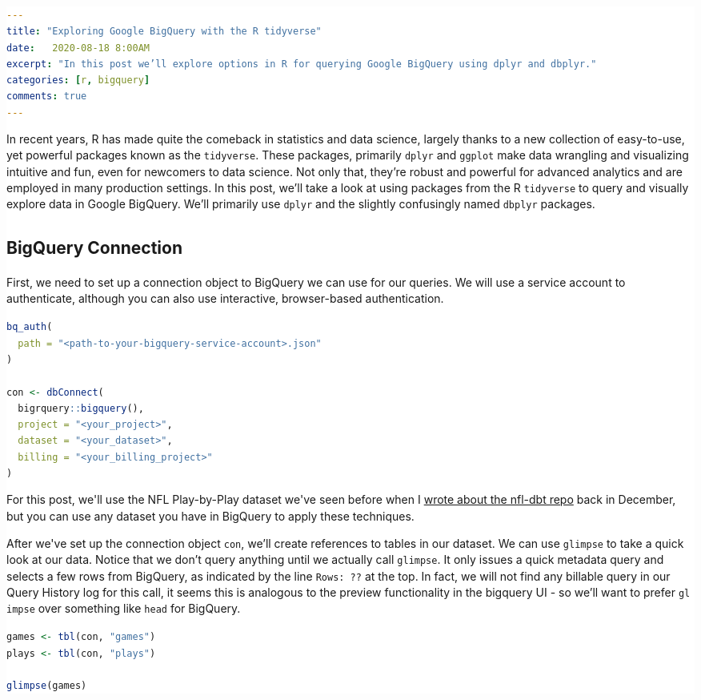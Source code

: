 ```yaml
---
title: "Exploring Google BigQuery with the R tidyverse"
date:   2020-08-18 8:00AM
excerpt: "In this post we’ll explore options in R for querying Google BigQuery using dplyr and dbplyr."
categories: [r, bigquery]
comments: true
---
```


In recent years, R has made quite the comeback in statistics and data science, largely thanks to a new collection of easy-to-use, yet powerful packages known as the `tidyverse`. These packages, primarily `dplyr` and `ggplot` make data wrangling and visualizing intuitive and fun, even for newcomers to data science. Not only that, they’re robust and powerful for advanced analytics and are employed in many production settings. In this post, we’ll take a look at using packages from the R `tidyverse` to query and visually explore data in Google BigQuery. We’ll primarily use `dplyr` and the slightly confusingly named `dbplyr` packages.

## BigQuery Connection

First, we need to set up a connection object to BigQuery we can use for our queries. We will use a service account to authenticate, although you can also use interactive, browser-based authentication.

``` r
bq_auth(
  path = "<path-to-your-bigquery-service-account>.json"
)

con <- dbConnect(
  bigrquery::bigquery(),
  project = "<your_project>",
  dataset = "<your_dataset>",
  billing = "<your_billing_project>"
)
```

For this post, we'll use the NFL Play-by-Play dataset we've seen before when I [wrote about the nfl-dbt repo](https://calogica.com/dbt/2019/12/16/nfl-dbt-repo.html) back in December, but you can use any dataset you have in BigQuery to apply these techniques.

After we've set up the connection object `con`, we’ll create references to tables in our dataset. We can use `glimpse` to take a quick look at our data. Notice that we don’t query anything until we actually call `glimpse`. It only issues a quick metadata query and selects a few rows from BigQuery, as indicated by the line `Rows: ??` at the top. In fact, we will not find any billable query in our Query History log for this call, it seems this is analogous to the preview functionality in the bigquery UI - so we’ll want to prefer `glimpse` over something like `head` for BigQuery.

``` r
games <- tbl(con, "games")
plays <- tbl(con, "plays")

glimpse(games)
```
